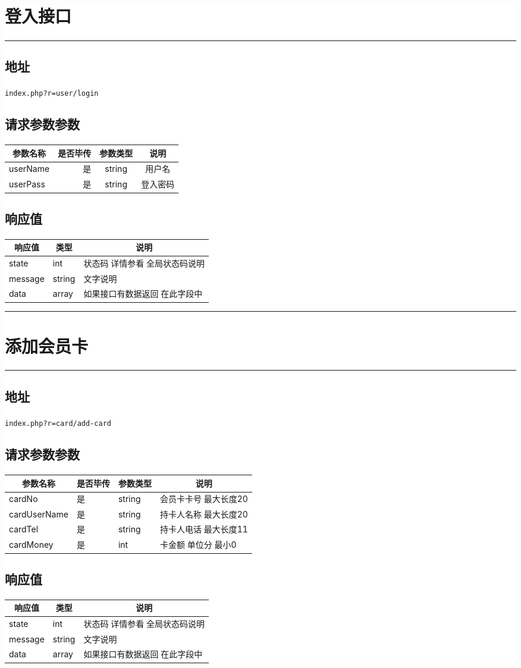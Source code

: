 # 登入接口
------
## 地址
	index.php?r=user/login
## 请求参数参数

|参数名称		|是否毕传		|参数类型  	|说明      	|
| -------- 	| -----:	| :----:  	| :----:  	|
|userName 	|是  		|string		|用户名		|
|userPass	|是			|string		|登入密码		|

## 响应值
|响应值		|类型 |说明 	|
| -------- 	|  --------      | --------      |
|state 	|int|状态码 详情参看 全局状态码说明	|
|message |string	|文字说明	|
|data 	|array|如果接口有数据返回 在此字段中	|
------

# 添加会员卡
------
## 地址
	index.php?r=card/add-card
## 请求参数参数

|参数名称		|是否毕传		|参数类型  	|说明      	|
| -------- 	| -----	| ---- 	| ----  	|
|cardNo 	|是  		|string		|会员卡卡号  最大长度20 		|
|cardUserName	|是			|string		|持卡人名称 最大长度20 		|
|cardTel	|是			|string		|持卡人电话 最大长度11		|
|cardMoney	|是			|int		|卡金额  单位分  最小0		|


## 响应值
|响应值		|类型 |说明 	|
| -------- 	|  --------      |--------      |
|state 	|int|状态码 详情参看 全局状态码说明	|
|message |string	|文字说明	|
|data 	|array|如果接口有数据返回 在此字段中	|
